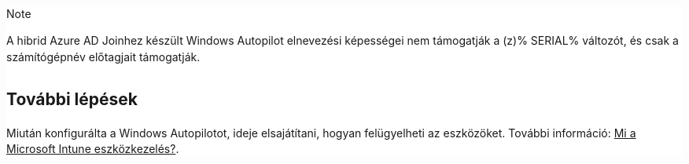 > [!NOTE]
> A hibrid Azure AD Joinhez készült Windows Autopilot elnevezési képességei nem támogatják a (z)% SERIAL% változót, és csak a számítógépnév előtagjait támogatják.

## <a name="next-steps"></a>További lépések

Miután konfigurálta a Windows Autopilotot, ideje elsajátítani, hogyan felügyelheti az eszközöket. További információ: [Mi a Microsoft Intune eszközkezelés?](device-management.md).
